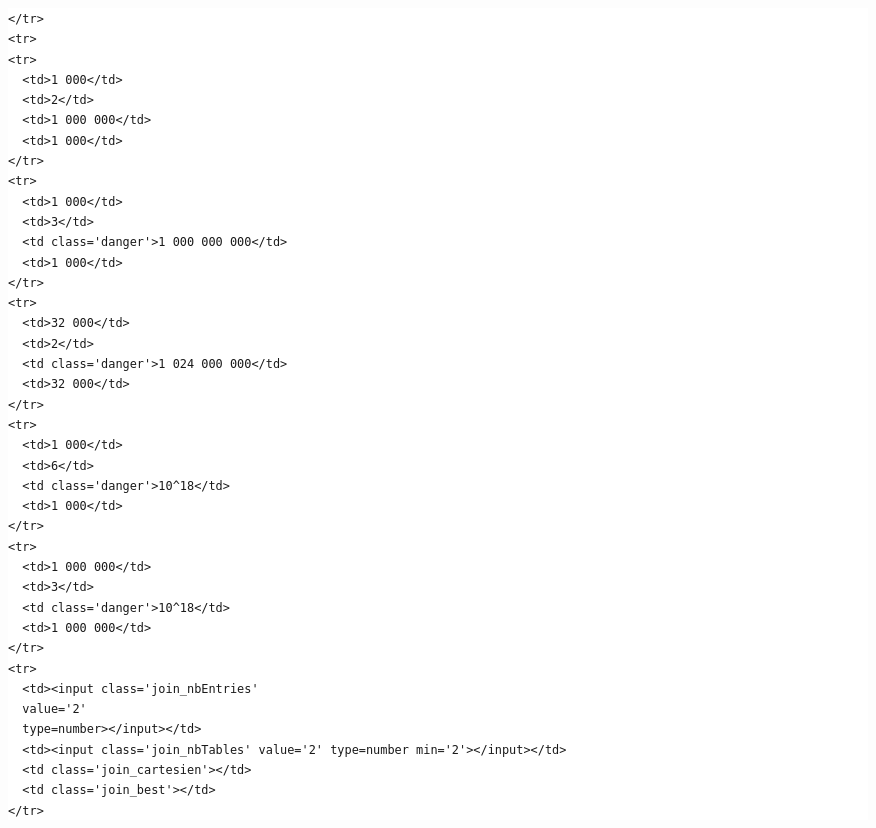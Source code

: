     </tr>
    <tr>
    <tr>
      <td>1 000</td>
      <td>2</td>
      <td>1 000 000</td>
      <td>1 000</td>
    </tr>
    <tr>
      <td>1 000</td>
      <td>3</td>
      <td class='danger'>1 000 000 000</td>
      <td>1 000</td>
    </tr>
    <tr>
      <td>32 000</td>
      <td>2</td>
      <td class='danger'>1 024 000 000</td>
      <td>32 000</td>
    </tr>
    <tr>
      <td>1 000</td>
      <td>6</td>
      <td class='danger'>10^18</td>
      <td>1 000</td>
    </tr>
    <tr>
      <td>1 000 000</td>
      <td>3</td>
      <td class='danger'>10^18</td>
      <td>1 000 000</td>
    </tr>
    <tr>
      <td><input class='join_nbEntries' 
      value='2'
      type=number></input></td>
      <td><input class='join_nbTables' value='2' type=number min='2'></input></td>
      <td class='join_cartesien'></td>
      <td class='join_best'></td>
    </tr>
  </tbody>
</table>

<script>
  const nb_tables_input = document.querySelector('.join_nbTables');
  const nb_entries_input = document.querySelector('.join_nbEntries');

  const result_cartesien = document.querySelector('.join_cartesien');
  const result_mieux = document.querySelector('.join_best');

  function update() {
    const nb_table   = +nb_tables_input.value;
    const nb_entries = +nb_entries_input.value;
